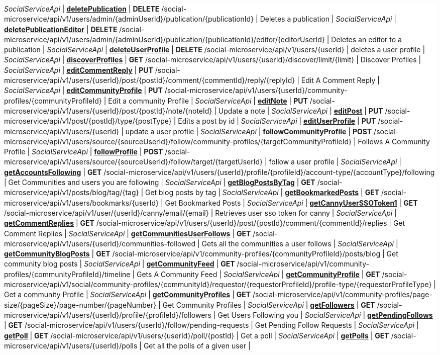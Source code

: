 *SocialServiceApi* | [**deletePublication**](Apis/SocialServiceApi.md#deletepublication) | **DELETE** /social-microservice/api/v1/users/admin/{adminUserId}/publication/{publicationId} | Deletes a publication |
*SocialServiceApi* | [**deletePublicationEditor**](Apis/SocialServiceApi.md#deletepublicationeditor) | **DELETE** /social-microservice/api/v1/users/admin/{adminUserId}/publication/{publicationId}/editor/{editorUserId} | Deletes an editor to a publication |
*SocialServiceApi* | [**deleteUserProfile**](Apis/SocialServiceApi.md#deleteuserprofile) | **DELETE** /social-microservice/api/v1/users/{userId} | deletes a user profile |
*SocialServiceApi* | [**discoverProfiles**](Apis/SocialServiceApi.md#discoverprofiles) | **GET** /social-microservice/api/v1/users/{userId}/discover/limit/{limit} | Discover Profiles |
*SocialServiceApi* | [**editCommentReply**](Apis/SocialServiceApi.md#editcommentreply) | **PUT** /social-microservice/api/v1/users/{userId}/post/{postId}/comment/{commentId}/reply/{replyId} | Edit A Comment Reply |
*SocialServiceApi* | [**editCommunityProfile**](Apis/SocialServiceApi.md#editcommunityprofile) | **PUT** /social-microservice/api/v1/users/{userId}/community-profiles/{communityProfileId} | Edit a community Profile |
*SocialServiceApi* | [**editNote**](Apis/SocialServiceApi.md#editnote) | **PUT** /social-microservice/api/v1/users/{userId}/post/{postId}/note/{noteId} | Update a note |
*SocialServiceApi* | [**editPost**](Apis/SocialServiceApi.md#editpost) | **PUT** /social-microservice/api/v1/post/{postId}/type/{postType} | Edits a post by id |
*SocialServiceApi* | [**editUserProfile**](Apis/SocialServiceApi.md#edituserprofile) | **PUT** /social-microservice/api/v1/users/{userId} | update a user profile |
*SocialServiceApi* | [**followCommunityProfile**](Apis/SocialServiceApi.md#followcommunityprofile) | **POST** /social-microservice/api/v1/users/source/{sourceUserId}/follow/community-profiles/{targetCommunityProfileId} | Follows A Community Profile |
*SocialServiceApi* | [**followProfile**](Apis/SocialServiceApi.md#followprofile) | **POST** /social-microservice/api/v1/users/source/{sourceUserId}/follow/target/{targetUserId} | follow a user profile |
*SocialServiceApi* | [**getAccountsFollowing**](Apis/SocialServiceApi.md#getaccountsfollowing) | **GET** /social-microservice/api/v1/users/{userId}/profile/{profileId}/account-type/{accountType}/following | Get Communities and users you are following |
*SocialServiceApi* | [**getBlogPostsByTag**](Apis/SocialServiceApi.md#getblogpostsbytag) | **GET** /social-microservice/api/v1/posts/blog/tag/{tag} | Get blog posts by tag |
*SocialServiceApi* | [**getBookmarkedPosts**](Apis/SocialServiceApi.md#getbookmarkedposts) | **GET** /social-microservice/api/v1/users/bookmarks/{userId} | Get Bookmarked Posts |
*SocialServiceApi* | [**getCannyUserSSOToken1**](Apis/SocialServiceApi.md#getcannyuserssotoken1) | **GET** /social-microservice/api/v1/user/{userId}/canny/email/{email} | Retrieves user sso token for canny |
*SocialServiceApi* | [**getCommentReplies**](Apis/SocialServiceApi.md#getcommentreplies) | **GET** /social-microservice/api/v1/users/{userId}/post/{postId}/comment/{commentId}/replies | Get Comment Replies |
*SocialServiceApi* | [**getCommunitiesUserFollows**](Apis/SocialServiceApi.md#getcommunitiesuserfollows) | **GET** /social-microservice/api/v1/users/{userId}/communities-followed | Gets all the communities a user follows |
*SocialServiceApi* | [**getCommunityBlogPosts**](Apis/SocialServiceApi.md#getcommunityblogposts) | **GET** /social-microservice/api/v1/community-profiles/{communityProfileId}/posts/blog | Get community blog posts |
*SocialServiceApi* | [**getCommunityFeed**](Apis/SocialServiceApi.md#getcommunityfeed) | **GET** /social-microservice/api/v1/community-profiles/{communityProfileId}/timeline | Gets A Community Feed |
*SocialServiceApi* | [**getCommunityProfile**](Apis/SocialServiceApi.md#getcommunityprofile) | **GET** /social-microservice/api/v1/social/community-profiles/{communityId}/requestor/{requestorProfileId}/profile-type/{requestorProfileType} | Get a community Profile |
*SocialServiceApi* | [**getCommunityProfiles**](Apis/SocialServiceApi.md#getcommunityprofiles) | **GET** /social-microservice/api/v1/community-profiles/page-size/{pageSize}/page-number/{pageNumber} | Get Community Profiles |
*SocialServiceApi* | [**getFollowers**](Apis/SocialServiceApi.md#getfollowers) | **GET** /social-microservice/api/v1/users/{userId}/profile/{profileId}/followers | Get Users Following you |
*SocialServiceApi* | [**getPendingFollows**](Apis/SocialServiceApi.md#getpendingfollows) | **GET** /social-microservice/api/v1/users/{userId}/follow/pending-requests | Get Pending Follow Requests |
*SocialServiceApi* | [**getPoll**](Apis/SocialServiceApi.md#getpoll) | **GET** /social-microservice/api/v1/users/{userId}/poll/{postId} | Get a poll |
*SocialServiceApi* | [**getPolls**](Apis/SocialServiceApi.md#getpolls) | **GET** /social-microservice/api/v1/users/{userId}/polls | Get all the polls of a given user |